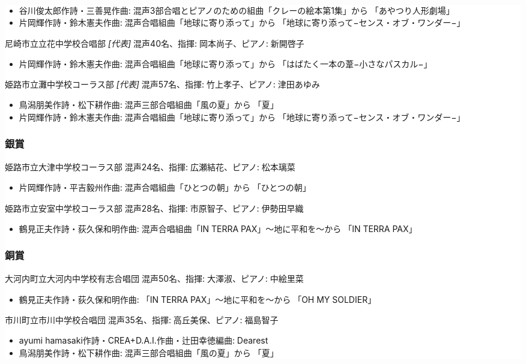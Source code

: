 -   谷川俊太郎作詩・三善晃作曲: 混声3部合唱とピアノのための組曲「クレーの絵本第1集」から 「あやつり人形劇場」
-   片岡輝作詩・鈴木憲夫作曲: 混声合唱組曲「地球に寄り添って」から 「地球に寄り添って−センス・オブ・ワンダー−」

<span class="choir-name">尼崎市立立花中学校合唱部</span> *\[代表\]*
混声40名、指揮: 岡本尚子、ピアノ: 新開啓子

-   片岡輝作詩・鈴木憲夫作曲: 混声合唱組曲「地球に寄り添って」から 「はばたく一本の葦−小さなパスカル−」

<span class="choir-name">姫路市立灘中学校コーラス部</span> *\[代表\]*
混声57名、指揮: 竹上孝子、ピアノ: 津田あゆみ

-   鳥潟朋美作詩・松下耕作曲: 混声三部合唱組曲「風の夏」から 「夏」
-   片岡輝作詩・鈴木憲夫作曲: 混声合唱組曲「地球に寄り添って」から 「地球に寄り添って−センス・オブ・ワンダー−」

### 銀賞

<span class="choir-name">姫路市立大津中学校コーラス部</span>
混声24名、指揮: 広瀬結花、ピアノ: 松本璃菜

-   片岡輝作詩・平吉毅州作曲: 混声合唱組曲「ひとつの朝」から 「ひとつの朝」

<span class="choir-name">姫路市立安室中学校コーラス部</span>
混声28名、指揮: 市原智子、ピアノ: 伊勢田早織

-   鶴見正夫作詩・荻久保和明作曲: 混声合唱組曲「IN TERRA PAX」〜地に平和を〜から 「IN TERRA PAX」

### 銅賞

<span class="choir-name">大河内町立大河内中学校有志合唱団</span>
混声50名、指揮: 大澤淑、ピアノ: 中絵里菜

-   鶴見正夫作詩・荻久保和明作曲: 「IN TERRA PAX」〜地に平和を〜から 「OH MY SOLDIER」

<span class="choir-name">市川町立市川中学校合唱団</span>
混声35名、指揮: 高丘美保、ピアノ: 福島智子

-   ayumi hamasaki作詩・CREA+D.A.I.作曲・辻田幸徳編曲: Dearest
-   鳥潟朋美作詩・松下耕作曲: 混声三部合唱組曲「風の夏」から 「夏」
